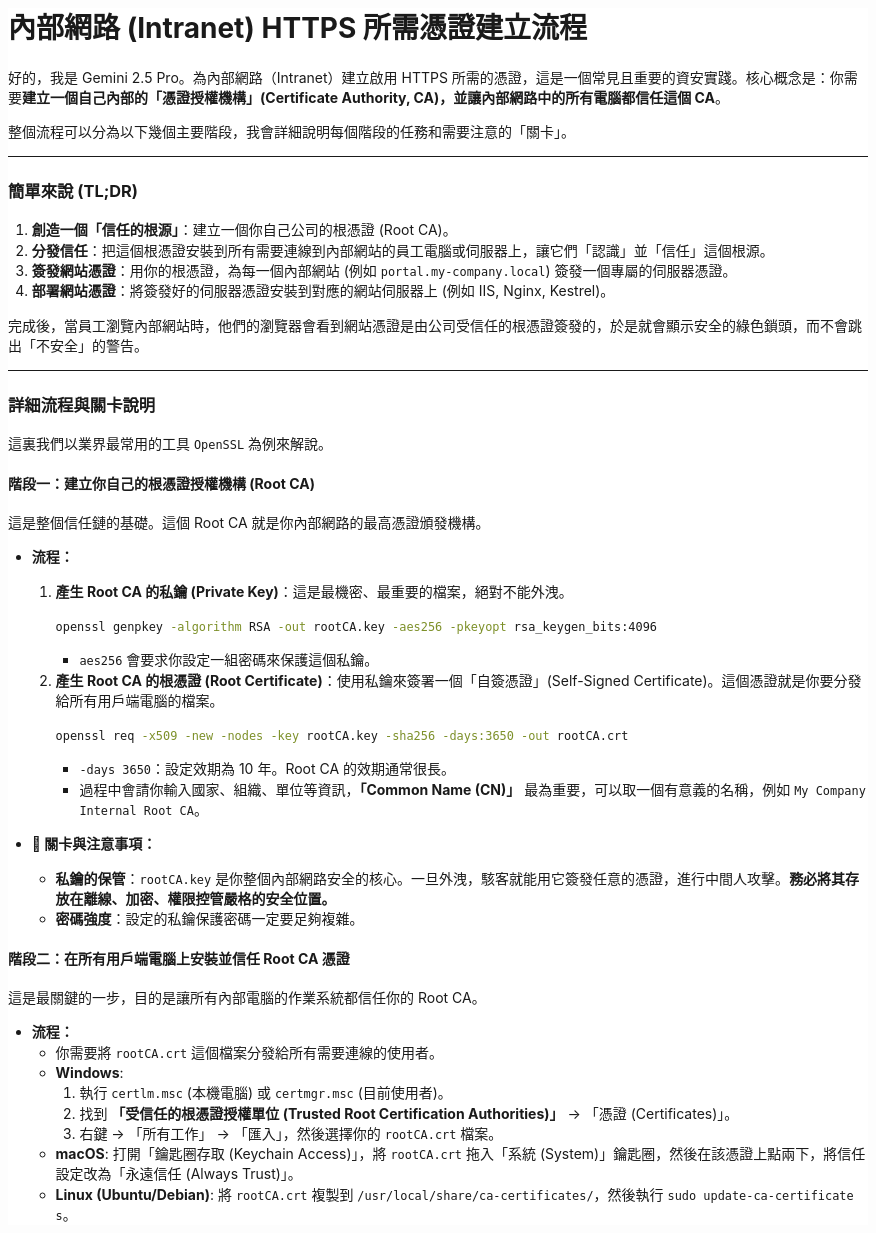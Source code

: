 # 內部網路 (Intranet) HTTPS 所需憑證建立流程

好的，我是 Gemini 2.5 Pro。為內部網路（Intranet）建立啟用 HTTPS 所需的憑證，這是一個常見且重要的資安實踐。核心概念是：你需要**建立一個自己內部的「憑證授權機構」(Certificate Authority, CA)，並讓內部網路中的所有電腦都信任這個 CA**。

整個流程可以分為以下幾個主要階段，我會詳細說明每個階段的任務和需要注意的「關卡」。

---

### 簡單來說 (TL;DR)

1.  **創造一個「信任的根源」**：建立一個你自己公司的根憑證 (Root CA)。
2.  **分發信任**：把這個根憑證安裝到所有需要連線到內部網站的員工電腦或伺服器上，讓它們「認識」並「信任」這個根源。
3.  **簽發網站憑證**：用你的根憑證，為每一個內部網站 (例如 `portal.my-company.local`) 簽發一個專屬的伺服器憑證。
4.  **部署網站憑證**：將簽發好的伺服器憑證安裝到對應的網站伺服器上 (例如 IIS, Nginx, Kestrel)。

完成後，當員工瀏覽內部網站時，他們的瀏覽器會看到網站憑證是由公司受信任的根憑證簽發的，於是就會顯示安全的綠色鎖頭，而不會跳出「不安全」的警告。

---

### 詳細流程與關卡說明

這裏我們以業界最常用的工具 `OpenSSL` 為例來解說。

#### **階段一：建立你自己的根憑證授權機構 (Root CA)**

這是整個信任鏈的基礎。這個 Root CA 就是你內部網路的最高憑證頒發機構。

*   **流程：**
    1.  **產生 Root CA 的私鑰 (Private Key)**：這是最機密、最重要的檔案，絕對不能外洩。
        ```bash
        openssl genpkey -algorithm RSA -out rootCA.key -aes256 -pkeyopt rsa_keygen_bits:4096
        ```
        *   `aes256` 會要求你設定一組密碼來保護這個私鑰。
    2.  **產生 Root CA 的根憑證 (Root Certificate)**：使用私鑰來簽署一個「自簽憑證」(Self-Signed Certificate)。這個憑證就是你要分發給所有用戶端電腦的檔案。
        ```bash
        openssl req -x509 -new -nodes -key rootCA.key -sha256 -days:3650 -out rootCA.crt
        ```
        *   `-days 3650`：設定效期為 10 年。Root CA 的效期通常很長。
        *   過程中會請你輸入國家、組織、單位等資訊，**「Common Name (CN)」** 最為重要，可以取一個有意義的名稱，例如 `My Company Internal Root CA`。

*   **🚨 關卡與注意事項：**
    *   **私鑰的保管**：`rootCA.key` 是你整個內部網路安全的核心。一旦外洩，駭客就能用它簽發任意的憑證，進行中間人攻擊。**務必將其存放在離線、加密、權限控管嚴格的安全位置。**
    *   **密碼強度**：設定的私鑰保護密碼一定要足夠複雜。

#### **階段二：在所有用戶端電腦上安裝並信任 Root CA 憑證**

這是最關鍵的一步，目的是讓所有內部電腦的作業系統都信任你的 Root CA。

*   **流程：**
    *   你需要將 `rootCA.crt` 這個檔案分發給所有需要連線的使用者。
    *   **Windows**:
        1.  執行 `certlm.msc` (本機電腦) 或 `certmgr.msc` (目前使用者)。
        2.  找到 **「受信任的根憑證授權單位 (Trusted Root Certification Authorities)」** -> 「憑證 (Certificates)」。
        3.  右鍵 -> 「所有工作」 -> 「匯入」，然後選擇你的 `rootCA.crt` 檔案。
    *   **macOS**: 打開「鑰匙圈存取 (Keychain Access)」，將 `rootCA.crt` 拖入「系統 (System)」鑰匙圈，然後在該憑證上點兩下，將信任設定改為「永遠信任 (Always Trust)」。
    *   **Linux (Ubuntu/Debian)**: 將 `rootCA.crt` 複製到 `/usr/local/share/ca-certificates/`，然後執行 `sudo update-ca-certificates`。
